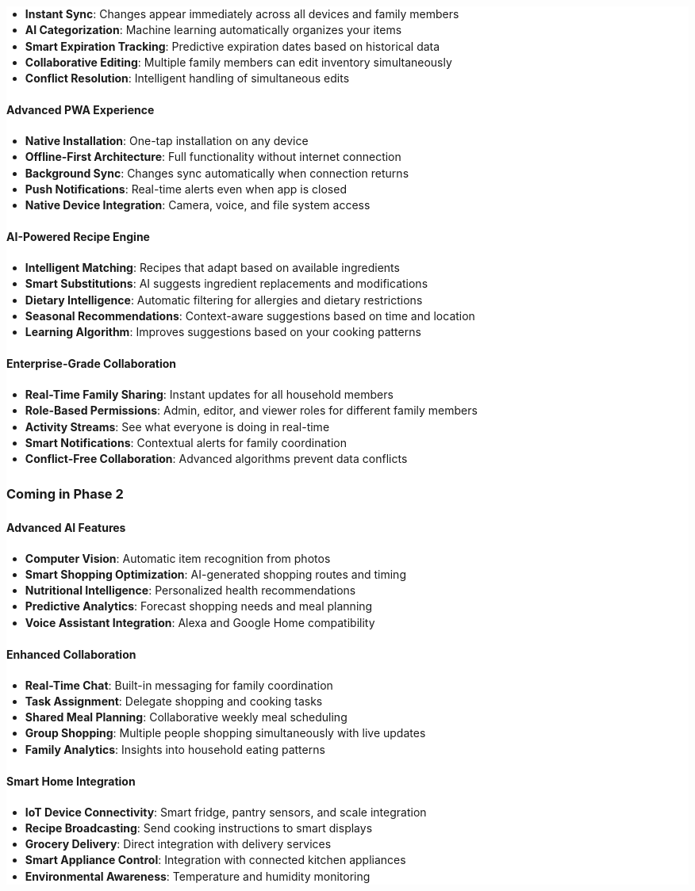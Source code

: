 - **Instant Sync**: Changes appear immediately across all devices and family members
- **AI Categorization**: Machine learning automatically organizes your items
- **Smart Expiration Tracking**: Predictive expiration dates based on historical data
- **Collaborative Editing**: Multiple family members can edit inventory simultaneously
- **Conflict Resolution**: Intelligent handling of simultaneous edits

#### Advanced PWA Experience

- **Native Installation**: One-tap installation on any device
- **Offline-First Architecture**: Full functionality without internet connection
- **Background Sync**: Changes sync automatically when connection returns
- **Push Notifications**: Real-time alerts even when app is closed
- **Native Device Integration**: Camera, voice, and file system access

#### AI-Powered Recipe Engine

- **Intelligent Matching**: Recipes that adapt based on available ingredients
- **Smart Substitutions**: AI suggests ingredient replacements and modifications
- **Dietary Intelligence**: Automatic filtering for allergies and dietary restrictions
- **Seasonal Recommendations**: Context-aware suggestions based on time and location
- **Learning Algorithm**: Improves suggestions based on your cooking patterns

#### Enterprise-Grade Collaboration

- **Real-Time Family Sharing**: Instant updates for all household members
- **Role-Based Permissions**: Admin, editor, and viewer roles for different family members
- **Activity Streams**: See what everyone is doing in real-time
- **Smart Notifications**: Contextual alerts for family coordination
- **Conflict-Free Collaboration**: Advanced algorithms prevent data conflicts

### Coming in Phase 2

#### Advanced AI Features

- **Computer Vision**: Automatic item recognition from photos
- **Smart Shopping Optimization**: AI-generated shopping routes and timing
- **Nutritional Intelligence**: Personalized health recommendations
- **Predictive Analytics**: Forecast shopping needs and meal planning
- **Voice Assistant Integration**: Alexa and Google Home compatibility

#### Enhanced Collaboration

- **Real-Time Chat**: Built-in messaging for family coordination
- **Task Assignment**: Delegate shopping and cooking tasks
- **Shared Meal Planning**: Collaborative weekly meal scheduling
- **Group Shopping**: Multiple people shopping simultaneously with live updates
- **Family Analytics**: Insights into household eating patterns

#### Smart Home Integration

- **IoT Device Connectivity**: Smart fridge, pantry sensors, and scale integration
- **Recipe Broadcasting**: Send cooking instructions to smart displays
- **Grocery Delivery**: Direct integration with delivery services
- **Smart Appliance Control**: Integration with connected kitchen appliances
- **Environmental Awareness**: Temperature and humidity monitoring
